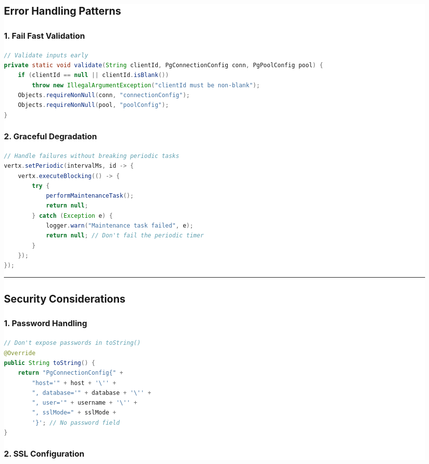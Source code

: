 
## Error Handling Patterns

### 1. **Fail Fast Validation**

```java
// Validate inputs early
private static void validate(String clientId, PgConnectionConfig conn, PgPoolConfig pool) {
    if (clientId == null || clientId.isBlank())
        throw new IllegalArgumentException("clientId must be non-blank");
    Objects.requireNonNull(conn, "connectionConfig");
    Objects.requireNonNull(pool, "poolConfig");
}
```

### 2. **Graceful Degradation**

```java
// Handle failures without breaking periodic tasks
vertx.setPeriodic(intervalMs, id -> {
    vertx.executeBlocking(() -> {
        try {
            performMaintenanceTask();
            return null;
        } catch (Exception e) {
            logger.warn("Maintenance task failed", e);
            return null; // Don't fail the periodic timer
        }
    });
});
```

---

## Security Considerations

### 1. **Password Handling**

```java
// Don't expose passwords in toString()
@Override
public String toString() {
    return "PgConnectionConfig{" +
        "host='" + host + '\'' +
        ", database='" + database + '\'' +
        ", user='" + username + '\'' +
        ", sslMode=" + sslMode +
        '}'; // No password field
}
```

### 2. **SSL Configuration**
